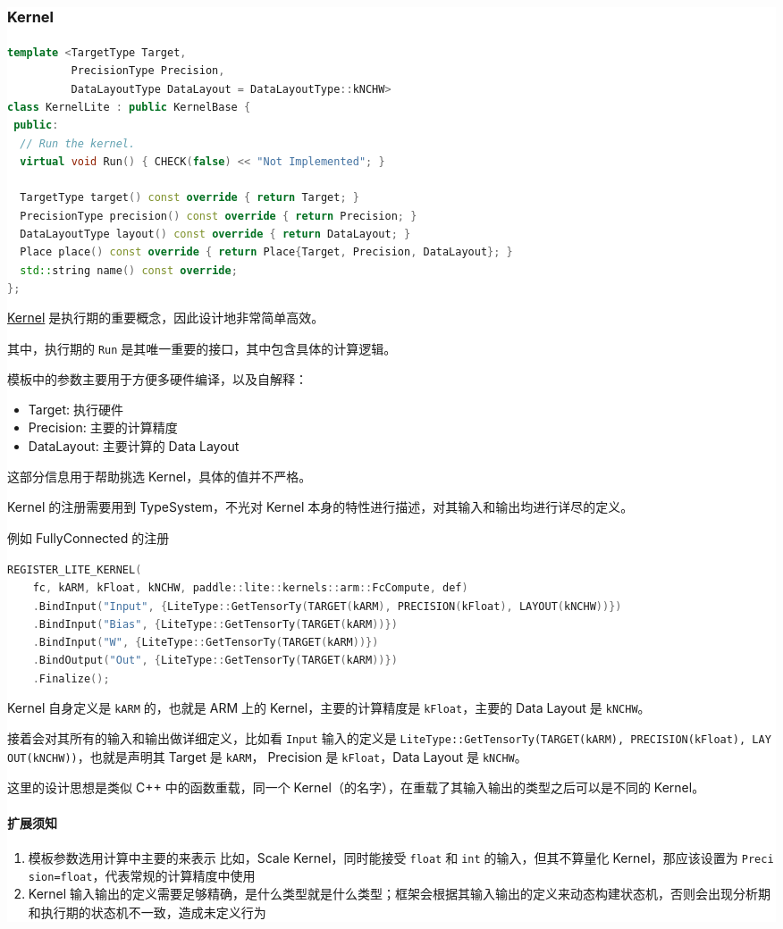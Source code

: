 ### Kernel

```c++
template <TargetType Target,
          PrecisionType Precision,
          DataLayoutType DataLayout = DataLayoutType::kNCHW>
class KernelLite : public KernelBase {
 public:
  // Run the kernel.
  virtual void Run() { CHECK(false) << "Not Implemented"; }

  TargetType target() const override { return Target; }
  PrecisionType precision() const override { return Precision; }
  DataLayoutType layout() const override { return DataLayout; }
  Place place() const override { return Place{Target, Precision, DataLayout}; }
  std::string name() const override;
};
```

[Kernel](https://github.com/PaddlePaddle/Paddle-Lite/blob/release/v2.12/lite/core/kernel.h) 是执行期的重要概念，因此设计地非常简单高效。 

其中，执行期的 `Run` 是其唯一重要的接口，其中包含具体的计算逻辑。

模板中的参数主要用于方便多硬件编译，以及自解释：

- Target: 执行硬件
- Precision: 主要的计算精度
- DataLayout: 主要计算的 Data Layout

这部分信息用于帮助挑选 Kernel，具体的值并不严格。



Kernel 的注册需要用到 TypeSystem，不光对 Kernel 本身的特性进行描述，对其输入和输出均进行详尽的定义。

例如 FullyConnected 的注册

```c++
REGISTER_LITE_KERNEL(
    fc, kARM, kFloat, kNCHW, paddle::lite::kernels::arm::FcCompute, def)
    .BindInput("Input", {LiteType::GetTensorTy(TARGET(kARM), PRECISION(kFloat), LAYOUT(kNCHW))})
    .BindInput("Bias", {LiteType::GetTensorTy(TARGET(kARM))})
    .BindInput("W", {LiteType::GetTensorTy(TARGET(kARM))})
    .BindOutput("Out", {LiteType::GetTensorTy(TARGET(kARM))})
    .Finalize();
```

Kernel 自身定义是 `kARM` 的，也就是 ARM 上的 Kernel，主要的计算精度是 `kFloat`，主要的 Data Layout 是 `kNCHW`。

接着会对其所有的输入和输出做详细定义，比如看 `Input` 输入的定义是 `LiteType::GetTensorTy(TARGET(kARM), PRECISION(kFloat), LAYOUT(kNCHW))`，也就是声明其 Target 是 `kARM`， Precision 是 `kFloat`，Data Layout 是 `kNCHW`。

这里的设计思想是类似 C++ 中的函数重载，同一个 Kernel（的名字），在重载了其输入输出的类型之后可以是不同的 Kernel。

#### 扩展须知

1. 模板参数选用计算中主要的来表示
   比如，Scale Kernel，同时能接受 `float` 和 `int` 的输入，但其不算量化 Kernel，那应该设置为 `Precision=float`，代表常规的计算精度中使用
2. Kernel 输入输出的定义需要足够精确，是什么类型就是什么类型；框架会根据其输入输出的定义来动态构建状态机，否则会出现分析期和执行期的状态机不一致，造成未定义行为

